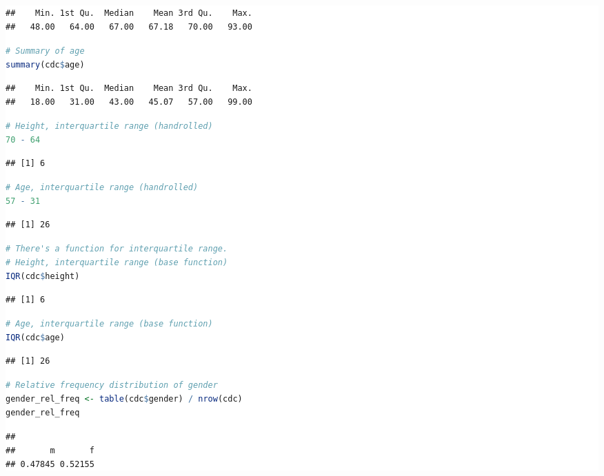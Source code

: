 ```
##    Min. 1st Qu.  Median    Mean 3rd Qu.    Max. 
##   48.00   64.00   67.00   67.18   70.00   93.00
```

```r
# Summary of age
summary(cdc$age)
```

```
##    Min. 1st Qu.  Median    Mean 3rd Qu.    Max. 
##   18.00   31.00   43.00   45.07   57.00   99.00
```

```r
# Height, interquartile range (handrolled)
70 - 64
```

```
## [1] 6
```

```r
# Age, interquartile range (handrolled)
57 - 31
```

```
## [1] 26
```

```r
# There's a function for interquartile range.
# Height, interquartile range (base function)
IQR(cdc$height)
```

```
## [1] 6
```

```r
# Age, interquartile range (base function)
IQR(cdc$age)
```

```
## [1] 26
```

```r
# Relative frequency distribution of gender
gender_rel_freq <- table(cdc$gender) / nrow(cdc)
gender_rel_freq
```

```
## 
##       m       f 
## 0.47845 0.52155
```

